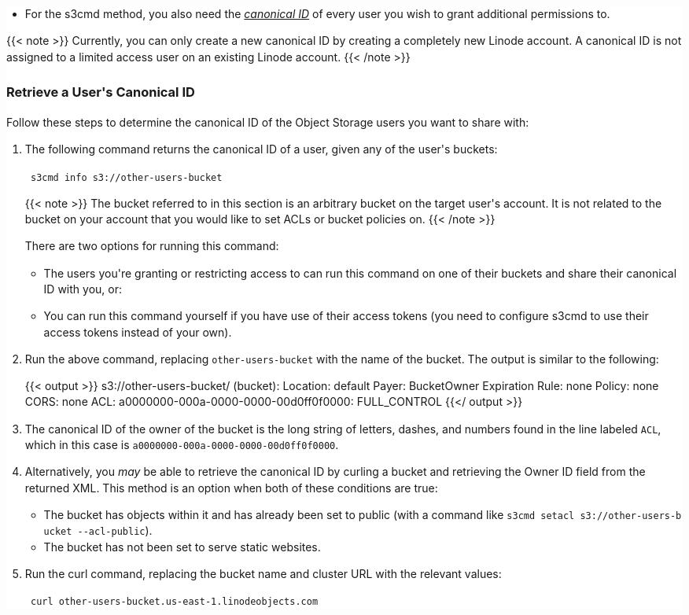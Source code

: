 - For the s3cmd method, you also need the [*canonical ID*](#retrieve-a-user-s-canonical-id) of every user you wish to grant additional permissions to.

{{< note >}}
Currently, you can only create a new canonical ID by creating a completely new Linode account. A canonical ID is not assigned to a limited access user on an existing Linode account.
{{< /note >}}

### Retrieve a User's Canonical ID

Follow these steps to determine the canonical ID of the Object Storage users you want to share with:

1. The following command returns the canonical ID of a user, given any of the user's buckets:

        s3cmd info s3://other-users-bucket

    {{< note >}}
The bucket referred to in this section is an arbitrary bucket on the target user's account. It is not related to the bucket on your account that you would like to set ACLs or bucket policies on.
{{< /note >}}

    There are two options for running this command:

    - The users you're granting or restricting access to can run this command on one of their buckets and share their canonical ID with you, or:

    - You can run this command yourself if you have use of their access tokens (you need to configure s3cmd to use their access tokens instead of your own).

1. Run the above command, replacing `other-users-bucket` with the name of the bucket. The output is similar to the following:

    {{< output >}}
s3://other-users-bucket/ (bucket):
Location:  default
Payer:     BucketOwner
Expiration Rule: none
Policy:    none
CORS:      none
ACL:       a0000000-000a-0000-0000-00d0ff0f0000: FULL_CONTROL
{{</ output >}}

1. The canonical ID of the owner of the bucket is the long string of letters, dashes, and numbers found in the line labeled `ACL`, which in this case is `a0000000-000a-0000-0000-00d0ff0f0000`.

1. Alternatively, you *may* be able to retrieve the canonical ID by curling a bucket and retrieving the Owner ID field from the returned XML. This method is an option when both of these conditions are true:

    - The bucket has objects within it and has already been set to public (with a command like `s3cmd setacl s3://other-users-bucket --acl-public`).
    - The bucket has not been set to serve static websites.

1. Run the curl command, replacing the bucket name and cluster URL with the relevant values:

        curl other-users-bucket.us-east-1.linodeobjects.com
